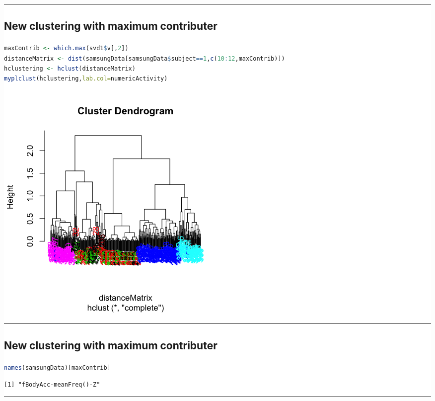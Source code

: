 

---

##  New clustering with maximum contributer


```r
maxContrib <- which.max(svd1$v[,2])
distanceMatrix <- dist(samsungData[samsungData$subject==1,c(10:12,maxContrib)])
hclustering <- hclust(distanceMatrix)
myplclust(hclustering,lab.col=numericActivity)                             
```

<div class="rimage center"><img src="fig/unnamed-chunk-5.png" title="plot of chunk unnamed-chunk-5" alt="plot of chunk unnamed-chunk-5" class="plot" /></div>



---

##  New clustering with maximum contributer


```r
names(samsungData)[maxContrib]                          
```

```
[1] "fBodyAcc-meanFreq()-Z"
```


---
